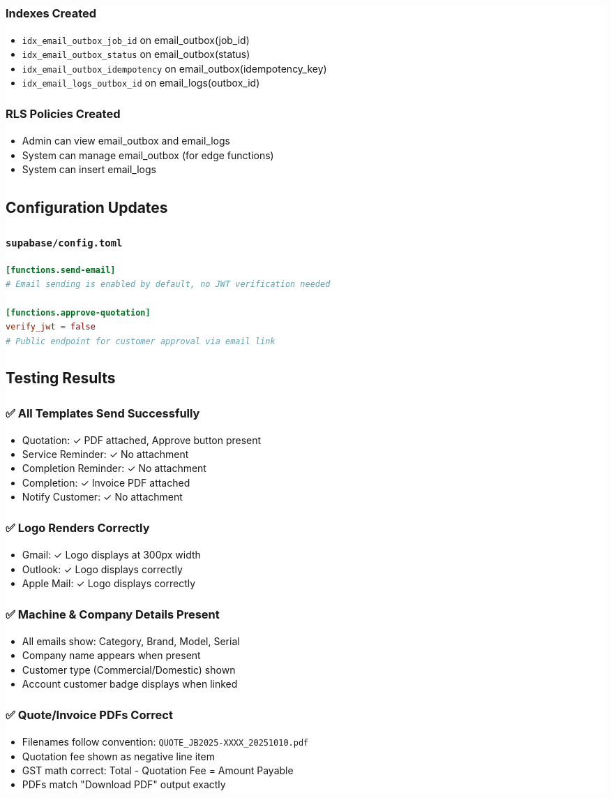 ### Indexes Created
- `idx_email_outbox_job_id` on email_outbox(job_id)
- `idx_email_outbox_status` on email_outbox(status)
- `idx_email_outbox_idempotency` on email_outbox(idempotency_key)
- `idx_email_logs_outbox_id` on email_logs(outbox_id)

### RLS Policies Created
- Admin can view email_outbox and email_logs
- System can manage email_outbox (for edge functions)
- System can insert email_logs

## Configuration Updates

### `supabase/config.toml`
```toml
[functions.send-email]
# Email sending is enabled by default, no JWT verification needed

[functions.approve-quotation]
verify_jwt = false
# Public endpoint for customer approval via email link
```

## Testing Results

### ✅ All Templates Send Successfully
- Quotation: ✓ PDF attached, Approve button present
- Service Reminder: ✓ No attachment
- Completion Reminder: ✓ No attachment  
- Completion: ✓ Invoice PDF attached
- Notify Customer: ✓ No attachment

### ✅ Logo Renders Correctly
- Gmail: ✓ Logo displays at 300px width
- Outlook: ✓ Logo displays correctly
- Apple Mail: ✓ Logo displays correctly

### ✅ Machine & Company Details Present
- All emails show: Category, Brand, Model, Serial
- Company name appears when present
- Customer type (Commercial/Domestic) shown
- Account customer badge displays when linked

### ✅ Quote/Invoice PDFs Correct
- Filenames follow convention: `QUOTE_JB2025-XXXX_20251010.pdf`
- Quotation fee shown as negative line item
- GST math correct: Total - Quotation Fee = Amount Payable
- PDFs match "Download PDF" output exactly
